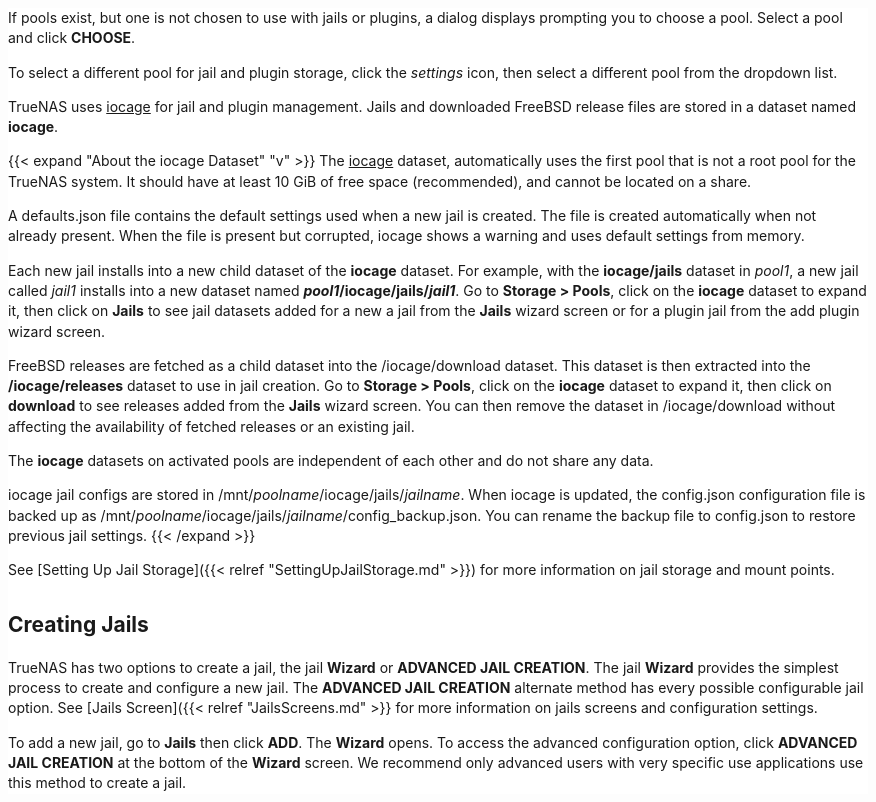 If pools exist, but one is not chosen to use with jails or plugins, a dialog displays prompting you to choose a pool. Select a pool and click **CHOOSE**.

To select a different pool for jail and plugin storage, click the <i class="material-icons" aria-hidden="true" title="Settings">settings</i> icon, then select a different pool from the dropdown list.

TrueNAS uses [iocage](https://github.com/iocage/iocage) for jail and plugin management.
Jails and downloaded FreeBSD release files are stored in a dataset named **iocage**.

{{< expand "About the iocage Dataset" "v" >}}
The [iocage](https://iocage.readthedocs.io/en/latest/index.html) dataset, automatically uses the first pool that is not a root pool for the TrueNAS system.
It should have at least 10 GiB of free space (recommended), and cannot be located on a share.

A <file>defaults.json</file> file contains the default settings used when a new jail is created.
The file is created automatically when not already present.
When the file is present but corrupted, iocage shows a warning and uses default settings from memory.

Each new jail installs into a new child dataset of the **iocage** dataset.
For example, with the **iocage/jails** dataset in *pool1*, a new jail called *jail1* installs into a new dataset named ***pool1*/iocage/jails/*jail1***.
Go to **Storage > Pools**, click on the **iocage** dataset to expand it, then click on **Jails** to see jail datasets added for a new a jail from the **Jails** wizard screen or for a plugin jail from the add plugin wizard screen.

FreeBSD releases are fetched as a child dataset into the <file>/iocage/download</file> dataset.
This dataset is then extracted into the **/iocage/releases** dataset to use in jail creation.
Go to **Storage > Pools**, click on the **iocage** dataset to expand it, then click on **download** to see releases added from the **Jails** wizard screen.
You can then remove the dataset in <file>/iocage/download</file> without affecting the availability of fetched releases or an existing jail.

The **iocage** datasets on activated pools are independent of each other and do not share any data.

iocage jail configs are stored in <file>/mnt/*poolname*/iocage/jails/*jailname*</file>.
When iocage is updated, the <file>config.json</file> configuration file is backed up as <file>/mnt/*poolname*/iocage/jails/*jailname*/config_backup.json</file>.
You can rename the backup file to <file>config.json</file> to restore previous jail settings.
{{< /expand >}}

See [Setting Up Jail Storage]({{< relref "SettingUpJailStorage.md" >}}) for more information on jail storage and mount points.

## Creating Jails

TrueNAS has two options to create a jail, the jail **Wizard** or **ADVANCED JAIL CREATION**.
The jail **Wizard** provides the simplest process to create and configure a new jail. The **ADVANCED JAIL CREATION** alternate method has every possible configurable jail option.
See [Jails Screen]({{< relref "JailsScreens.md" >}} for more information on jails screens and configuration settings.

To add a new jail, go to **Jails** then click **ADD**. The **Wizard** opens.
To access the advanced configuration option, click **ADVANCED JAIL CREATION** at the bottom of the **Wizard** screen. We recommend only advanced users with very specific use applications use this method to create a jail.
